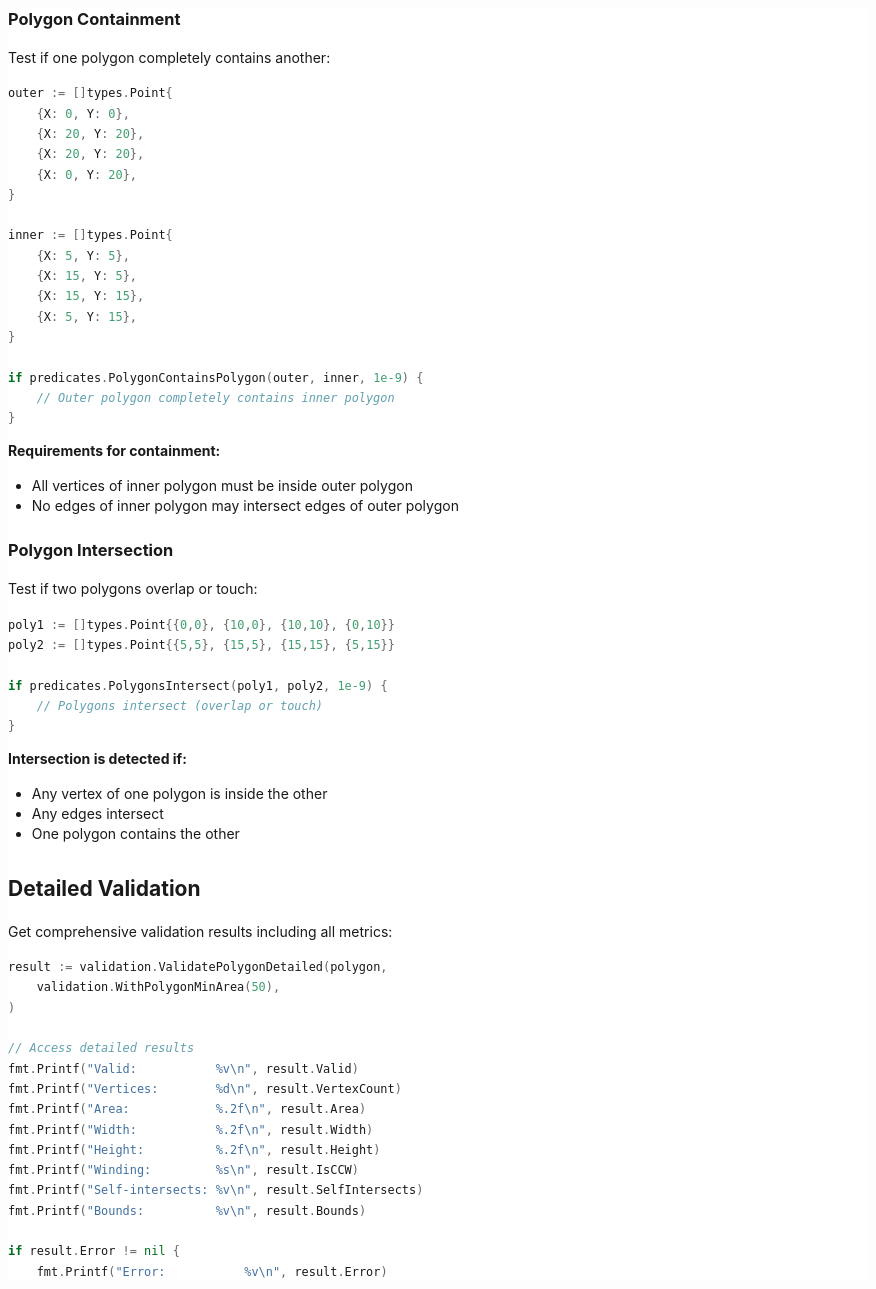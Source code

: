 ### Polygon Containment

Test if one polygon completely contains another:

```go
outer := []types.Point{
    {X: 0, Y: 0},
    {X: 20, Y: 20},
    {X: 20, Y: 20},
    {X: 0, Y: 20},
}

inner := []types.Point{
    {X: 5, Y: 5},
    {X: 15, Y: 5},
    {X: 15, Y: 15},
    {X: 5, Y: 15},
}

if predicates.PolygonContainsPolygon(outer, inner, 1e-9) {
    // Outer polygon completely contains inner polygon
}
```

**Requirements for containment:**
- All vertices of inner polygon must be inside outer polygon
- No edges of inner polygon may intersect edges of outer polygon

### Polygon Intersection

Test if two polygons overlap or touch:

```go
poly1 := []types.Point{{0,0}, {10,0}, {10,10}, {0,10}}
poly2 := []types.Point{{5,5}, {15,5}, {15,15}, {5,15}}

if predicates.PolygonsIntersect(poly1, poly2, 1e-9) {
    // Polygons intersect (overlap or touch)
}
```

**Intersection is detected if:**
- Any vertex of one polygon is inside the other
- Any edges intersect
- One polygon contains the other

## Detailed Validation

Get comprehensive validation results including all metrics:

```go
result := validation.ValidatePolygonDetailed(polygon,
    validation.WithPolygonMinArea(50),
)

// Access detailed results
fmt.Printf("Valid:           %v\n", result.Valid)
fmt.Printf("Vertices:        %d\n", result.VertexCount)
fmt.Printf("Area:            %.2f\n", result.Area)
fmt.Printf("Width:           %.2f\n", result.Width)
fmt.Printf("Height:          %.2f\n", result.Height)
fmt.Printf("Winding:         %s\n", result.IsCCW)
fmt.Printf("Self-intersects: %v\n", result.SelfIntersects)
fmt.Printf("Bounds:          %v\n", result.Bounds)

if result.Error != nil {
    fmt.Printf("Error:           %v\n", result.Error)
```